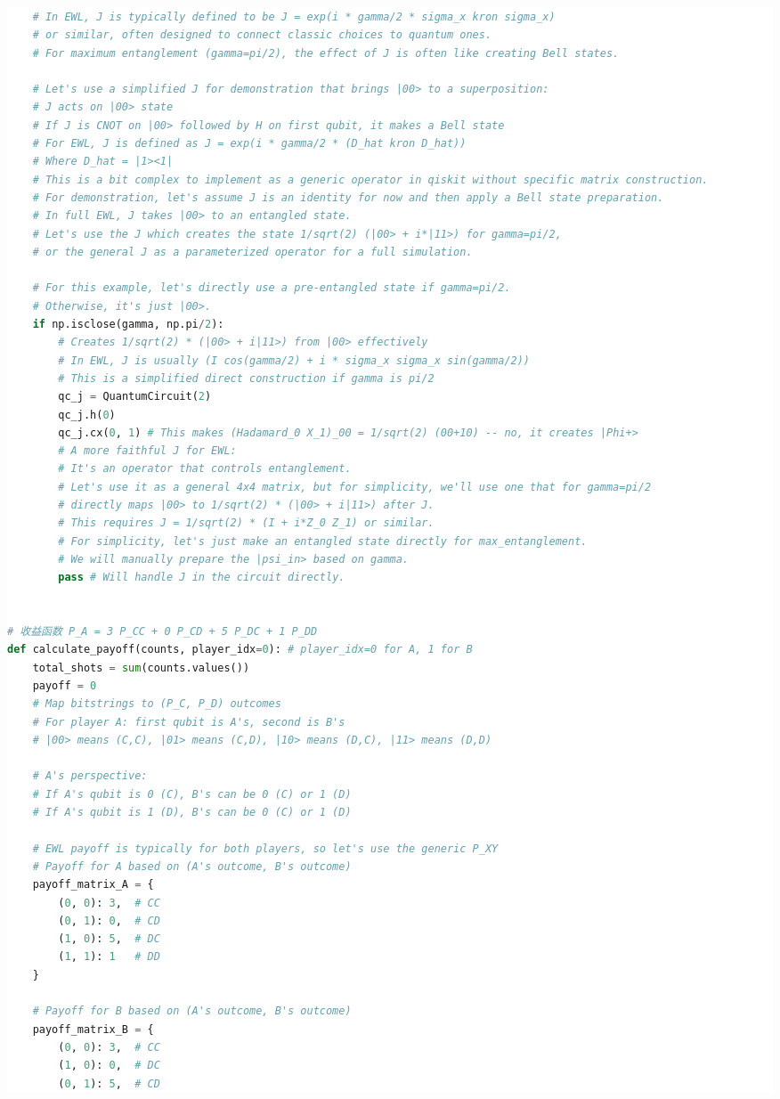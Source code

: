 ```python
    # In EWL, J is typically defined to be J = exp(i * gamma/2 * sigma_x kron sigma_x)
    # or similar, often designed to connect classic choices to quantum ones.
    # For maximum entanglement (gamma=pi/2), the effect of J is often like creating Bell states.
    
    # Let's use a simplified J for demonstration that brings |00> to a superposition:
    # J acts on |00> state
    # If J is CNOT on |00> followed by H on first qubit, it makes a Bell state
    # For EWL, J is defined as J = exp(i * gamma/2 * (D_hat kron D_hat))
    # Where D_hat = |1><1|
    # This is a bit complex to implement as a generic operator in qiskit without specific matrix construction.
    # For demonstration, let's assume J is an identity for now and then apply a Bell state preparation.
    # In full EWL, J takes |00> to an entangled state.
    # Let's use the J which creates the state 1/sqrt(2) (|00> + i*|11>) for gamma=pi/2,
    # or the general J as a parameterized operator for a full simulation.
    
    # For this example, let's directly use a pre-entangled state if gamma=pi/2.
    # Otherwise, it's just |00>.
    if np.isclose(gamma, np.pi/2):
        # Creates 1/sqrt(2) * (|00> + i|11>) from |00> effectively
        # In EWL, J is usually (I cos(gamma/2) + i * sigma_x sigma_x sin(gamma/2))
        # This is a simplified direct construction if gamma is pi/2
        qc_j = QuantumCircuit(2)
        qc_j.h(0)
        qc_j.cx(0, 1) # This makes (Hadamard_0 X_1)_00 = 1/sqrt(2) (00+10) -- no, it creates |Phi+>
        # A more faithful J for EWL:
        # It's an operator that controls entanglement.
        # Let's use it as a general 4x4 matrix, but for simplicity, we'll use one that for gamma=pi/2
        # directly maps |00> to 1/sqrt(2) * (|00> + i|11>) after J.
        # This requires J = 1/sqrt(2) * (I + i*Z_0 Z_1) or similar.
        # For simplicity, let's just make an entangled state directly for max_entanglement.
        # We will manually prepare the |psi_in> based on gamma.
        pass # Will handle J in the circuit directly.


# 收益函数 P_A = 3 P_CC + 0 P_CD + 5 P_DC + 1 P_DD
def calculate_payoff(counts, player_idx=0): # player_idx=0 for A, 1 for B
    total_shots = sum(counts.values())
    payoff = 0
    # Map bitstrings to (P_C, P_D) outcomes
    # For player A: first qubit is A's, second is B's
    # |00> means (C,C), |01> means (C,D), |10> means (D,C), |11> means (D,D)
    
    # A's perspective:
    # If A's qubit is 0 (C), B's can be 0 (C) or 1 (D)
    # If A's qubit is 1 (D), B's can be 0 (C) or 1 (D)
    
    # EWL payoff is typically for both players, so let's use the generic P_XY
    # Payoff for A based on (A's outcome, B's outcome)
    payoff_matrix_A = {
        (0, 0): 3,  # CC
        (0, 1): 0,  # CD
        (1, 0): 5,  # DC
        (1, 1): 1   # DD
    }
    
    # Payoff for B based on (A's outcome, B's outcome)
    payoff_matrix_B = {
        (0, 0): 3,  # CC
        (1, 0): 0,  # DC
        (0, 1): 5,  # CD
```